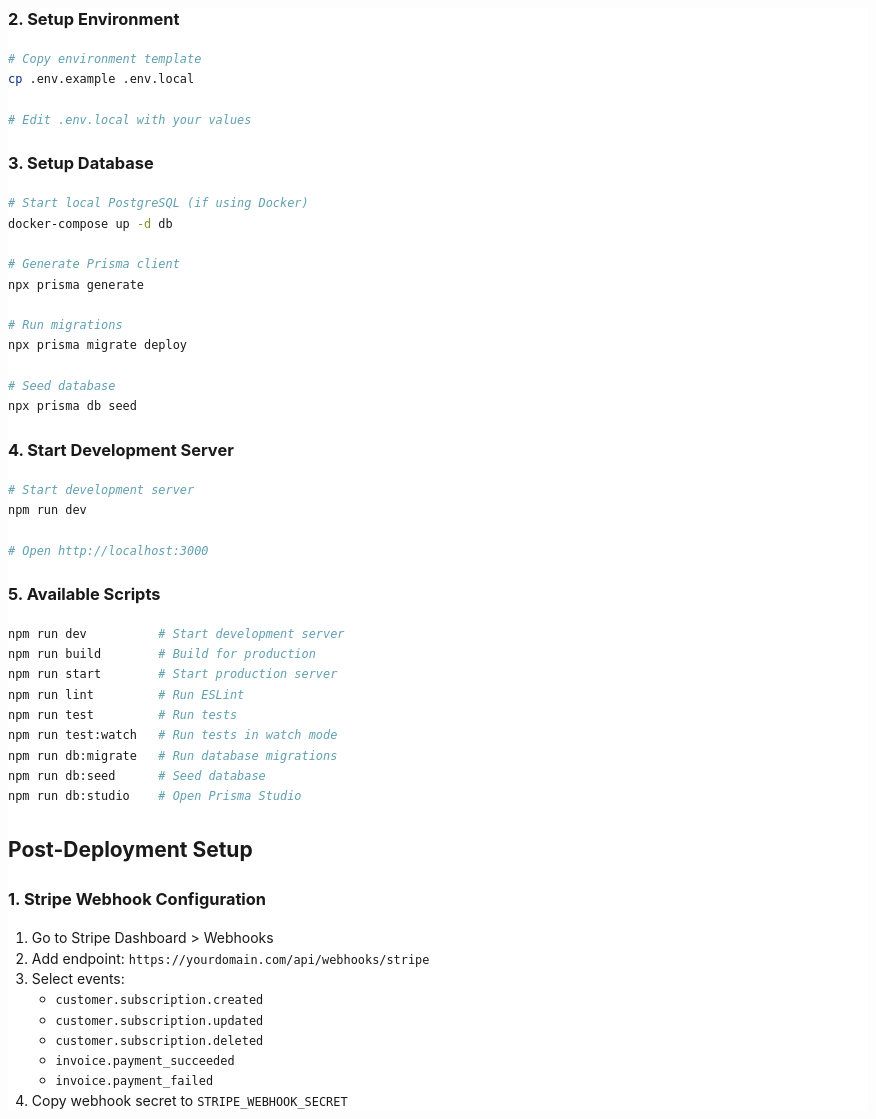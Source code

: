### 2. Setup Environment

```bash
# Copy environment template
cp .env.example .env.local

# Edit .env.local with your values
```

### 3. Setup Database

```bash
# Start local PostgreSQL (if using Docker)
docker-compose up -d db

# Generate Prisma client
npx prisma generate

# Run migrations
npx prisma migrate deploy

# Seed database
npx prisma db seed
```

### 4. Start Development Server

```bash
# Start development server
npm run dev

# Open http://localhost:3000
```

### 5. Available Scripts

```bash
npm run dev          # Start development server
npm run build        # Build for production
npm run start        # Start production server
npm run lint         # Run ESLint
npm run test         # Run tests
npm run test:watch   # Run tests in watch mode
npm run db:migrate   # Run database migrations
npm run db:seed      # Seed database
npm run db:studio    # Open Prisma Studio
```

## Post-Deployment Setup

### 1. Stripe Webhook Configuration

1. Go to Stripe Dashboard > Webhooks
2. Add endpoint: `https://yourdomain.com/api/webhooks/stripe`
3. Select events:
   - `customer.subscription.created`
   - `customer.subscription.updated`
   - `customer.subscription.deleted`
   - `invoice.payment_succeeded`
   - `invoice.payment_failed`
4. Copy webhook secret to `STRIPE_WEBHOOK_SECRET`
